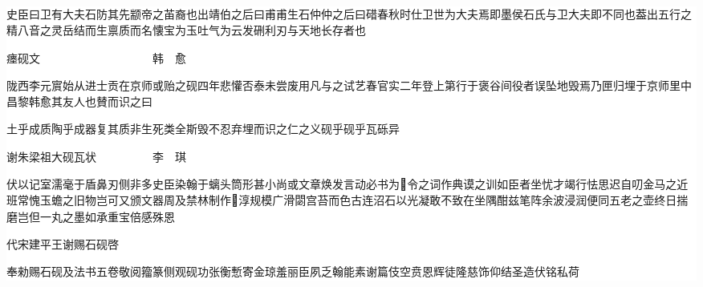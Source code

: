 史臣曰卫有大夫石防其先颛帝之苖裔也出靖伯之后曰甫甫生石仲仲之后曰碏春秋时仕卫世为大夫焉即墨侯石氏与卫大夫即不同也葢出五行之精八音之灵岳结而生禀质而名懐宝为玉吐气为云发硎利刃与天地长存者也  

瘗砚文　　　　　　　　　　韩　愈  

陇西李元賔始从进士贡在京师或贻之砚四年悲懽否泰未尝废用凡与之试艺春官实二年登上第行于褒谷间役者误坠地毁焉乃匣归埋于京师里中昌黎韩愈其友人也賛而识之曰  

土乎成质陶乎成器复其质非生死类全斯毁不忍弃埋而识之仁之义砚乎砚乎瓦砾异  

谢朱梁祖大砚瓦状　　　　　李　琪  

伏以记室濡毫于盾鼻刃侧非多史臣染翰于螭头筒形甚小尚或文章焕发言动必书为令之词作典谟之训如臣者坐忧才竭行怯思迟自叨金马之近班常愧玉蟾之旧物岂可又颁文器周及禁林制作淳规模广滑閟宫苔而色古连沼石以光凝敢不致在坐隅酣兹笔阵余波浸润便同五老之壶终日揣磨岂但一丸之墨如承重宝倍感殊恩  

代宋建平王谢赐石砚啓  

奉勑赐石砚及法书五卷敬阅籀篆侧观砚功张衡慙寄金琼羞丽臣夙乏翰能素谢篇伎空贲恩辉徒隆慈饰仰结圣造伏铭私荷  
